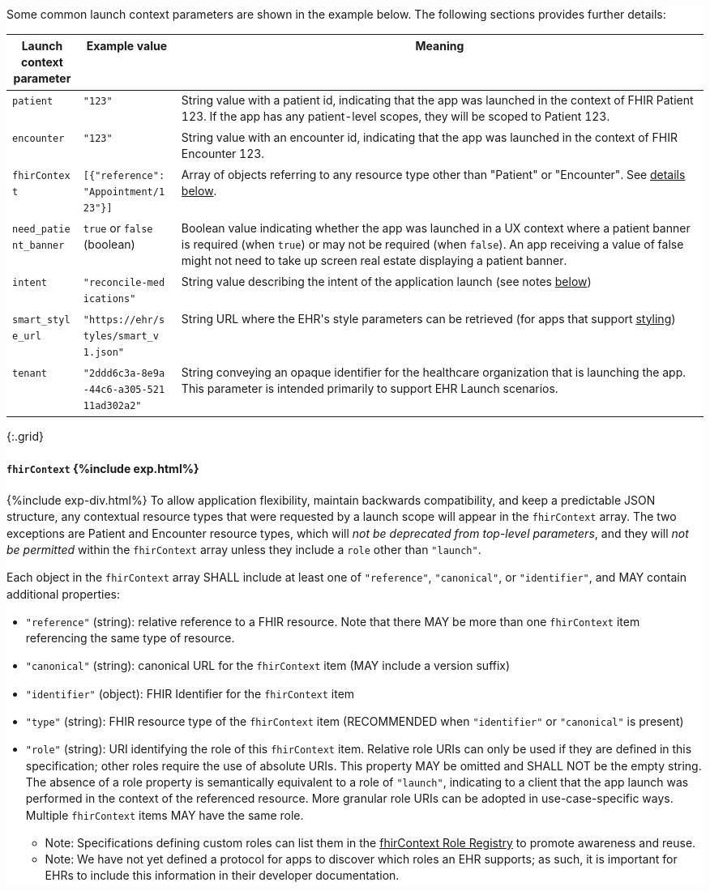 Some common launch context parameters are shown in the example below. The following sections provides further details:

Launch context parameter | Example value | Meaning
-------------------------|---------------|---------
`patient`             | `"123"`                                  | String value with a patient id, indicating that the app was launched in the context of FHIR Patient 123. If the app has any patient-level scopes, they will be scoped to Patient 123.
`encounter`           | `"123"`                                  | String value with an encounter id, indicating that the app was launched in the context of FHIR Encounter 123.
`fhirContext`         | `[{"reference": "Appointment/123"}]`                    | Array of objects referring to any resource type other than "Patient" or "Encounter". See [details below](#fhir-context).
`need_patient_banner` | `true` or `false` (boolean)              | Boolean value indicating whether the app was launched in a UX context where a patient banner is required (when `true`) or may not be required (when `false`). An app receiving a value of false might not need to take up screen real estate displaying a patient banner.
`intent`              | `"reconcile-medications"`                | String value describing the intent of the application launch (see notes [below](#launch-intent))
`smart_style_url`     | `"https://ehr/styles/smart_v1.json"`     | String URL where the EHR's style parameters can be retrieved (for apps that support [styling](#styling))
`tenant`              | `"2ddd6c3a-8e9a-44c6-a305-52111ad302a2"` | String conveying an opaque identifier for the healthcare organization that is launching the app. This parameter is intended primarily to support EHR Launch scenarios.
{:.grid}

<a id="fhir-context"></a>
#### `fhirContext` {%include exp.html%}

{%include exp-div.html%} To allow application flexibility, maintain backwards compatibility, and keep a
predictable JSON structure, any contextual resource types that were requested
by a launch scope will appear in the `fhirContext` array. The two exceptions are
Patient and Encounter resource types, which will *not be deprecated from top-level
parameters*, and they will *not be permitted* within the `fhirContext` array unless they
include a `role` other than `"launch"`. </div>

Each object in the `fhirContext` array SHALL include at least one of
`"reference"`, `"canonical"`, or `"identifier"`, and MAY contain additional
properties:


* `"reference"` (string): relative reference to a FHIR resource. Note that there MAY be more than one `fhirContext` item referencing the same type of resource.</span>

* `"canonical"` (string):  canonical URL for the `fhirContext` item (MAY include a version suffix)

* `"identifier"` (object):  FHIR Identifier for the `fhirContext` item

* `"type"` (string): FHIR resource type of the `fhirContext` item (RECOMMENDED when `"identifier"` or `"canonical"` is present)

* `"role"` (string):  URI identifying the role of this `fhirContext` item.
Relative role URIs can only be used if they are defined in this specification; other
roles require the use of absolute URIs. This property MAY be omitted and SHALL
NOT be the empty string. The absence of a role property is semantically
equivalent to a role of `"launch"`, indicating to a client that the app launch
was performed in the context of the referenced resource. More granular role URIs
can be adopted in use-case-specific ways. Multiple `fhirContext` items MAY have
the same role.
  * Note: Specifications defining custom roles can list them in the
[fhirContext Role Registry](https://confluence.hl7.org/display/FHIRI/fhirContext+Role+Registry) to
promote awareness and reuse.
  * Note: We have not yet defined a protocol for apps to discover which roles an EHR supports; as such, it is important for EHRs to include this information in their developer documentation.


[^1]: Section is marked as "experimental" to indicate that there may be future backwards-incompatible changes to the style document pointed to by the `smart_style_url`.